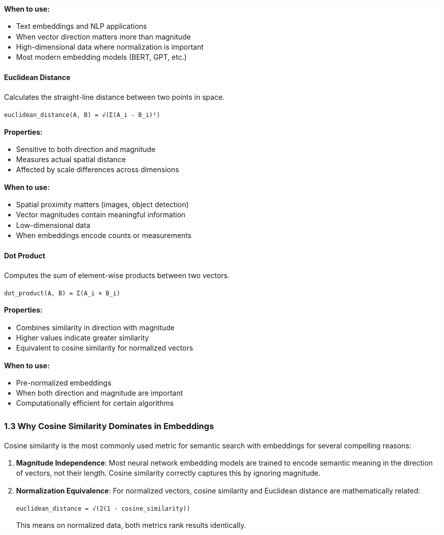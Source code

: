 **When to use:**
- Text embeddings and NLP applications
- When vector direction matters more than magnitude
- High-dimensional data where normalization is important
- Most modern embedding models (BERT, GPT, etc.)

#### **Euclidean Distance**

Calculates the straight-line distance between two points in space.

```
euclidean_distance(A, B) = √(Σ(A_i - B_i)²)
```

**Properties:**
- Sensitive to both direction and magnitude
- Measures actual spatial distance
- Affected by scale differences across dimensions

**When to use:**
- Spatial proximity matters (images, object detection)
- Vector magnitudes contain meaningful information
- Low-dimensional data
- When embeddings encode counts or measurements

#### **Dot Product**

Computes the sum of element-wise products between two vectors.

```
dot_product(A, B) = Σ(A_i × B_i)
```

**Properties:**
- Combines similarity in direction with magnitude
- Higher values indicate greater similarity
- Equivalent to cosine similarity for normalized vectors

**When to use:**
- Pre-normalized embeddings
- When both direction and magnitude are important
- Computationally efficient for certain algorithms

### 1.3 Why Cosine Similarity Dominates in Embeddings

Cosine similarity is the most commonly used metric for semantic search with embeddings for several compelling reasons:

1. **Magnitude Independence**: Most neural network embedding models are trained to encode semantic meaning in the direction of vectors, not their length. Cosine similarity correctly captures this by ignoring magnitude.

2. **Normalization Equivalence**: For normalized vectors, cosine similarity and Euclidean distance are mathematically related:
   ```
   euclidean_distance = √(2(1 - cosine_similarity))
   ```
   This means on normalized data, both metrics rank results identically.
